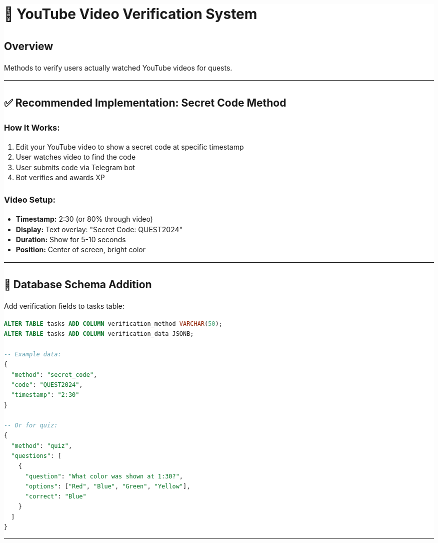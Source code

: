 # 🎥 YouTube Video Verification System

## Overview
Methods to verify users actually watched YouTube videos for quests.

---

## ✅ Recommended Implementation: Secret Code Method

### How It Works:
1. Edit your YouTube video to show a secret code at specific timestamp
2. User watches video to find the code
3. User submits code via Telegram bot
4. Bot verifies and awards XP

### Video Setup:
- **Timestamp:** 2:30 (or 80% through video)
- **Display:** Text overlay: "Secret Code: QUEST2024"
- **Duration:** Show for 5-10 seconds
- **Position:** Center of screen, bright color

---

## 📝 Database Schema Addition

Add verification fields to tasks table:

```sql
ALTER TABLE tasks ADD COLUMN verification_method VARCHAR(50);
ALTER TABLE tasks ADD COLUMN verification_data JSONB;

-- Example data:
{
  "method": "secret_code",
  "code": "QUEST2024",
  "timestamp": "2:30"
}

-- Or for quiz:
{
  "method": "quiz",
  "questions": [
    {
      "question": "What color was shown at 1:30?",
      "options": ["Red", "Blue", "Green", "Yellow"],
      "correct": "Blue"
    }
  ]
}
```

---